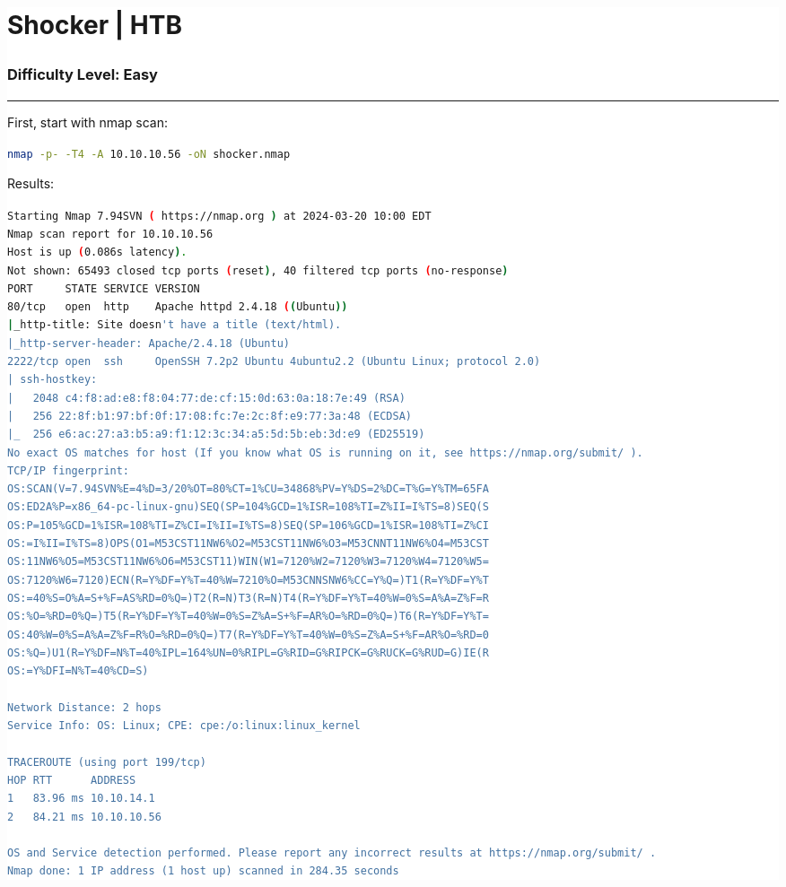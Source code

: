 # Shocker | HTB 
### Difficulty Level: Easy
----------------------------------------------------

First, start with nmap scan:

```bash
nmap -p- -T4 -A 10.10.10.56 -oN shocker.nmap
```

Results:

```bash
Starting Nmap 7.94SVN ( https://nmap.org ) at 2024-03-20 10:00 EDT
Nmap scan report for 10.10.10.56
Host is up (0.086s latency).
Not shown: 65493 closed tcp ports (reset), 40 filtered tcp ports (no-response)
PORT     STATE SERVICE VERSION
80/tcp   open  http    Apache httpd 2.4.18 ((Ubuntu))
|_http-title: Site doesn't have a title (text/html).
|_http-server-header: Apache/2.4.18 (Ubuntu)
2222/tcp open  ssh     OpenSSH 7.2p2 Ubuntu 4ubuntu2.2 (Ubuntu Linux; protocol 2.0)
| ssh-hostkey: 
|   2048 c4:f8:ad:e8:f8:04:77:de:cf:15:0d:63:0a:18:7e:49 (RSA)
|   256 22:8f:b1:97:bf:0f:17:08:fc:7e:2c:8f:e9:77:3a:48 (ECDSA)
|_  256 e6:ac:27:a3:b5:a9:f1:12:3c:34:a5:5d:5b:eb:3d:e9 (ED25519)
No exact OS matches for host (If you know what OS is running on it, see https://nmap.org/submit/ ).
TCP/IP fingerprint:
OS:SCAN(V=7.94SVN%E=4%D=3/20%OT=80%CT=1%CU=34868%PV=Y%DS=2%DC=T%G=Y%TM=65FA
OS:ED2A%P=x86_64-pc-linux-gnu)SEQ(SP=104%GCD=1%ISR=108%TI=Z%II=I%TS=8)SEQ(S
OS:P=105%GCD=1%ISR=108%TI=Z%CI=I%II=I%TS=8)SEQ(SP=106%GCD=1%ISR=108%TI=Z%CI
OS:=I%II=I%TS=8)OPS(O1=M53CST11NW6%O2=M53CST11NW6%O3=M53CNNT11NW6%O4=M53CST
OS:11NW6%O5=M53CST11NW6%O6=M53CST11)WIN(W1=7120%W2=7120%W3=7120%W4=7120%W5=
OS:7120%W6=7120)ECN(R=Y%DF=Y%T=40%W=7210%O=M53CNNSNW6%CC=Y%Q=)T1(R=Y%DF=Y%T
OS:=40%S=O%A=S+%F=AS%RD=0%Q=)T2(R=N)T3(R=N)T4(R=Y%DF=Y%T=40%W=0%S=A%A=Z%F=R
OS:%O=%RD=0%Q=)T5(R=Y%DF=Y%T=40%W=0%S=Z%A=S+%F=AR%O=%RD=0%Q=)T6(R=Y%DF=Y%T=
OS:40%W=0%S=A%A=Z%F=R%O=%RD=0%Q=)T7(R=Y%DF=Y%T=40%W=0%S=Z%A=S+%F=AR%O=%RD=0
OS:%Q=)U1(R=Y%DF=N%T=40%IPL=164%UN=0%RIPL=G%RID=G%RIPCK=G%RUCK=G%RUD=G)IE(R
OS:=Y%DFI=N%T=40%CD=S)

Network Distance: 2 hops
Service Info: OS: Linux; CPE: cpe:/o:linux:linux_kernel

TRACEROUTE (using port 199/tcp)
HOP RTT      ADDRESS
1   83.96 ms 10.10.14.1
2   84.21 ms 10.10.10.56

OS and Service detection performed. Please report any incorrect results at https://nmap.org/submit/ .
Nmap done: 1 IP address (1 host up) scanned in 284.35 seconds
```
